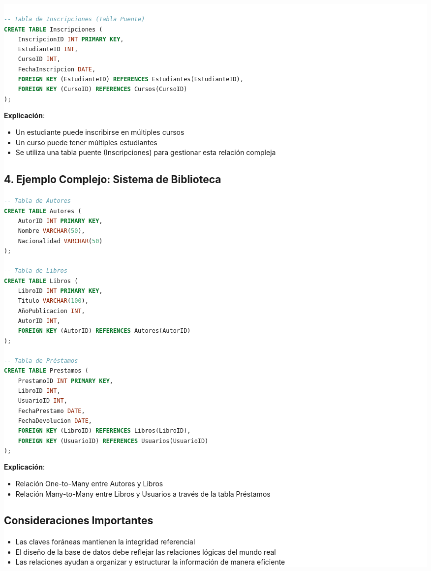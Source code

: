 ```sql

-- Tabla de Inscripciones (Tabla Puente)
CREATE TABLE Inscripciones (
    InscripcionID INT PRIMARY KEY,
    EstudianteID INT,
    CursoID INT,
    FechaInscripcion DATE,
    FOREIGN KEY (EstudianteID) REFERENCES Estudiantes(EstudianteID),
    FOREIGN KEY (CursoID) REFERENCES Cursos(CursoID)
);
```
**Explicación**: 
- Un estudiante puede inscribirse en múltiples cursos
- Un curso puede tener múltiples estudiantes
- Se utiliza una tabla puente (Inscripciones) para gestionar esta relación compleja

## 4. Ejemplo Complejo: Sistema de Biblioteca

```sql
-- Tabla de Autores
CREATE TABLE Autores (
    AutorID INT PRIMARY KEY,
    Nombre VARCHAR(50),
    Nacionalidad VARCHAR(50)
);

-- Tabla de Libros
CREATE TABLE Libros (
    LibroID INT PRIMARY KEY,
    Titulo VARCHAR(100),
    AñoPublicacion INT,
    AutorID INT,
    FOREIGN KEY (AutorID) REFERENCES Autores(AutorID)
);

-- Tabla de Préstamos
CREATE TABLE Prestamos (
    PrestamoID INT PRIMARY KEY,
    LibroID INT,
    UsuarioID INT,
    FechaPrestamo DATE,
    FechaDevolucion DATE,
    FOREIGN KEY (LibroID) REFERENCES Libros(LibroID),
    FOREIGN KEY (UsuarioID) REFERENCES Usuarios(UsuarioID)
);
```
**Explicación**:
- Relación One-to-Many entre Autores y Libros
- Relación Many-to-Many entre Libros y Usuarios a través de la tabla Préstamos

## Consideraciones Importantes
- Las claves foráneas mantienen la integridad referencial
- El diseño de la base de datos debe reflejar las relaciones lógicas del mundo real
- Las relaciones ayudan a organizar y estructurar la información de manera eficiente
